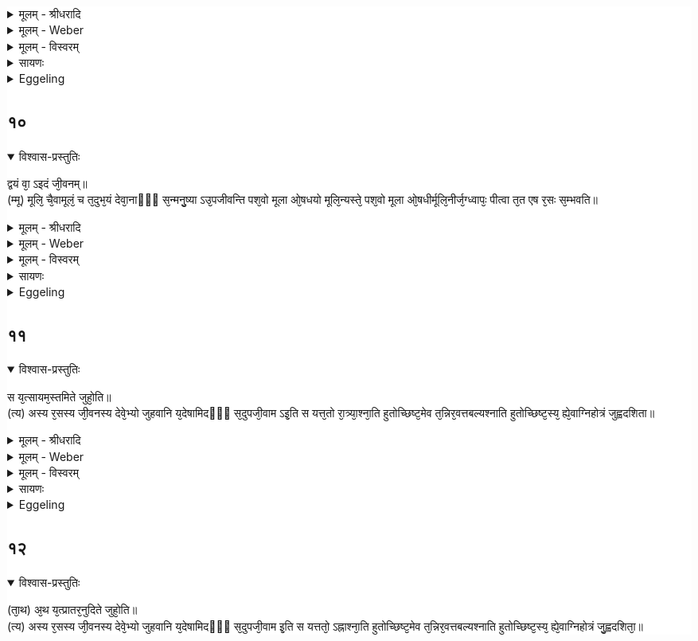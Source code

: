 <details><summary>मूलम् - श्रीधरादि</summary></details>

<details><summary>मूलम् - Weber</summary></details>

<details><summary>मूलम् - विस्वरम्</summary></details>

<details><summary>सायणः</summary></details>

<details><summary>Eggeling</summary></details>


## १०


<details open><summary>विश्वास-प्रस्तुतिः</summary>

द्वयं वा᳘ ऽइदं जी᳘वनम्॥  
(म्मू) मूलि᳘ चै᳘वामूलं᳘ च त᳘दुभ᳘यं देवा᳘नाᳫँ᳭ स᳘न्मनु᳘ष्या ऽउ᳘पजीवन्ति पश᳘वो मूला ओ᳘षधयो मूलि᳘न्यस्ते᳘ पश᳘वो मूला ओ᳘षधीर्मूलि᳘नीर्ज᳘ग्ध्वापः᳘ पीत्वा त᳘त एष र᳘सः स᳘म्भवति॥
</details>

<details><summary>मूलम् - श्रीधरादि</summary></details>

<details><summary>मूलम् - Weber</summary></details>

<details><summary>मूलम् - विस्वरम्</summary></details>

<details><summary>सायणः</summary></details>

<details><summary>Eggeling</summary></details>


## ११


<details open><summary>विश्वास-प्रस्तुतिः</summary>

स य᳘त्सायम᳘स्तमिते जुहो᳘ति॥  
(त्य) अस्य र᳘सस्य जी᳘वनस्य देवे᳘भ्यो जुहवानि य᳘देषामिदᳫँ᳭ स᳘दुपजी᳘वाम ऽइ᳘ति स यत्त᳘तो रा᳘त्र्या᳘श्ना᳘ति हुतोच्छिष्ट᳘मेव त᳘न्निर᳘वत्तबल्यश्नाति हुतोच्छिष्ट᳘स्य᳘ ह्ये᳘वाग्निहोत्रं जुह्वदशिता॥
</details>

<details><summary>मूलम् - श्रीधरादि</summary></details>

<details><summary>मूलम् - Weber</summary></details>

<details><summary>मूलम् - विस्वरम्</summary></details>

<details><summary>सायणः</summary></details>

<details><summary>Eggeling</summary></details>


## १२


<details open><summary>विश्वास-प्रस्तुतिः</summary>

(ता᳘थ) अ᳘थ य᳘त्प्रातर᳘नुदिते जुहो᳘ति॥  
(त्य) अस्य र᳘सस्य जी᳘वनस्य देवे᳘भ्यो जुहवानि य᳘देषामिदᳫँ᳭ स᳘दुपजी᳘वाम इ᳘ति स यत्ततो᳘ ऽह्नाश्ना᳘ति हुतोच्छिष्ट᳘मेव त᳘न्निर᳘वत्तबल्यश्नाति हुतोच्छिष्ट᳘स्य᳘ ह्ये᳘वाग्निहोत्रं जु᳘ह्वदशिता᳘॥
</details>
